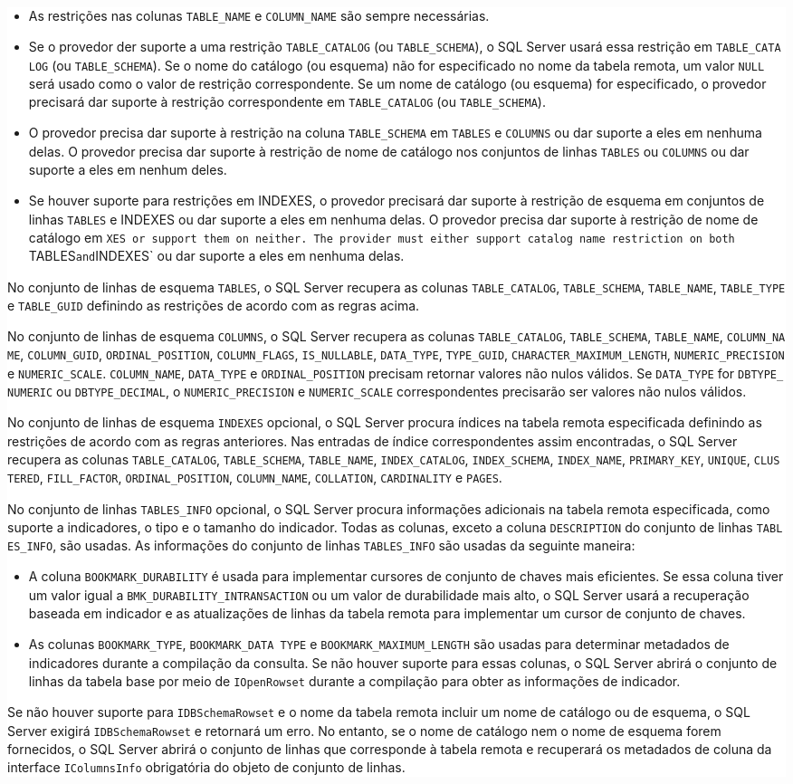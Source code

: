 - As restrições nas colunas `TABLE_NAME` e `COLUMN_NAME` são sempre necessárias.

- Se o provedor der suporte a uma restrição `TABLE_CATALOG` (ou `TABLE_SCHEMA`), o SQL Server usará essa restrição em `TABLE_CATALOG` (ou `TABLE_SCHEMA`). Se o nome do catálogo (ou esquema) não for especificado no nome da tabela remota, um valor `NULL` será usado como o valor de restrição correspondente. Se um nome de catálogo (ou esquema) for especificado, o provedor precisará dar suporte à restrição correspondente em `TABLE_CATALOG` (ou `TABLE_SCHEMA`).

- O provedor precisa dar suporte à restrição na coluna `TABLE_SCHEMA` em `TABLES` e `COLUMNS` ou dar suporte a eles em nenhuma delas. O provedor precisa dar suporte à restrição de nome de catálogo nos conjuntos de linhas `TABLES` ou `COLUMNS` ou dar suporte a eles em nenhum deles.

- Se houver suporte para restrições em INDEXES, o provedor precisará dar suporte à restrição de esquema em conjuntos de linhas `TABLES` e INDEXES ou dar suporte a eles em nenhuma delas. O provedor precisa dar suporte à restrição de nome de catálogo em `XES or support them on neither. The provider must either support catalog name restriction on both `TABLES` and `INDEXES` ou dar suporte a eles em nenhuma delas.

No conjunto de linhas de esquema `TABLES`, o SQL Server recupera as colunas `TABLE_CATALOG`, `TABLE_SCHEMA`, `TABLE_NAME`, `TABLE_TYPE` e `TABLE_GUID` definindo as restrições de acordo com as regras acima.

No conjunto de linhas de esquema `COLUMNS`, o SQL Server recupera as colunas `TABLE_CATALOG`, `TABLE_SCHEMA`, `TABLE_NAME`, `COLUMN_NAME`, `COLUMN_GUID`, `ORDINAL_POSITION`, `COLUMN_FLAGS`, `IS_NULLABLE`, `DATA_TYPE`, `TYPE_GUID`, `CHARACTER_MAXIMUM_LENGTH`, `NUMERIC_PRECISION` e `NUMERIC_SCALE`. `COLUMN_NAME`, `DATA_TYPE` e `ORDINAL_POSITION` precisam retornar valores não nulos válidos. Se `DATA_TYPE` for `DBTYPE_NUMERIC` ou `DBTYPE_DECIMAL`, o `NUMERIC_PRECISION` e `NUMERIC_SCALE` correspondentes precisarão ser valores não nulos válidos.

No conjunto de linhas de esquema `INDEXES` opcional, o SQL Server procura índices na tabela remota especificada definindo as restrições de acordo com as regras anteriores. Nas entradas de índice correspondentes assim encontradas, o SQL Server recupera as colunas `TABLE_CATALOG`, `TABLE_SCHEMA`, `TABLE_NAME`, `INDEX_CATALOG`, `INDEX_SCHEMA`, `INDEX_NAME`, `PRIMARY_KEY`, `UNIQUE`, `CLUSTERED`, `FILL_FACTOR`, `ORDINAL_POSITION`, `COLUMN_NAME`, `COLLATION`, `CARDINALITY` e `PAGES`.

No conjunto de linhas `TABLES_INFO` opcional, o SQL Server procura informações adicionais na tabela remota especificada, como suporte a indicadores, o tipo e o tamanho do indicador. Todas as colunas, exceto a coluna `DESCRIPTION` do conjunto de linhas `TABLES_INFO`, são usadas. As informações do conjunto de linhas `TABLES_INFO` são usadas da seguinte maneira:

- A coluna `BOOKMARK_DURABILITY` é usada para implementar cursores de conjunto de chaves mais eficientes. Se essa coluna tiver um valor igual a `BMK_DURABILITY_INTRANSACTION` ou um valor de durabilidade mais alto, o SQL Server usará a recuperação baseada em indicador e as atualizações de linhas da tabela remota para implementar um cursor de conjunto de chaves.

- As colunas `BOOKMARK_TYPE`, `BOOKMARK_DATA TYPE` e `BOOKMARK_MAXIMUM_LENGTH` são usadas para determinar metadados de indicadores durante a compilação da consulta. Se não houver suporte para essas colunas, o SQL Server abrirá o conjunto de linhas da tabela base por meio de `IOpenRowset` durante a compilação para obter as informações de indicador.

Se não houver suporte para `IDBSchemaRowset` e o nome da tabela remota incluir um nome de catálogo ou de esquema, o SQL Server exigirá `IDBSchemaRowset` e retornará um erro. No entanto, se o nome de catálogo nem o nome de esquema forem fornecidos, o SQL Server abrirá o conjunto de linhas que corresponde à tabela remota e recuperará os metadados de coluna da interface `IColumnsInfo` obrigatória do objeto de conjunto de linhas.
